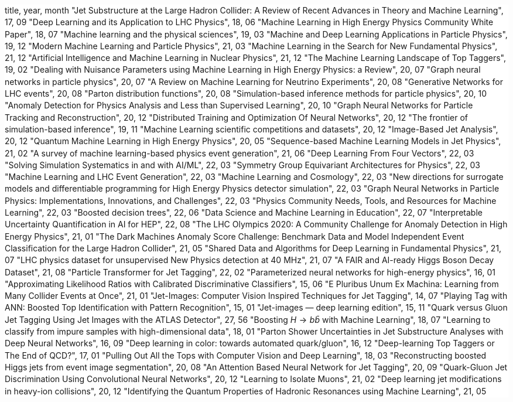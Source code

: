 title, year, month
"Jet Substructure at the Large Hadron Collider: A Review of Recent Advances in Theory and Machine Learning", 17, 09
"Deep Learning and its Application to LHC Physics", 18, 06
"Machine Learning in High Energy Physics Community White Paper", 18, 07
"Machine learning and the physical sciences", 19, 03
"Machine and Deep Learning Applications in Particle Physics", 19, 12
"Modern Machine Learning and Particle Physics", 21, 03
"Machine Learning in the Search for New Fundamental Physics", 21, 12
"Artificial Intelligence and Machine Learning in Nuclear Physics", 21, 12
"The Machine Learning Landscape of Top Taggers", 19, 02
"Dealing with Nuisance Parameters using Machine Learning in High Energy Physics: a Review", 20, 07
"Graph neural networks in particle physics", 20, 07
"A Review on Machine Learning for Neutrino Experiments", 20, 08
"Generative Networks for LHC events", 20, 08
"Parton distribution functions", 20, 08
"Simulation-based inference methods for particle physics", 20, 10
"Anomaly Detection for Physics Analysis and Less than Supervised Learning", 20, 10
"Graph Neural Networks for Particle Tracking and Reconstruction", 20, 12
"Distributed Training and Optimization Of Neural Networks", 20, 12
"The frontier of simulation-based inference", 19, 11
"Machine Learning scientific competitions and datasets", 20, 12
"Image-Based Jet Analysis", 20, 12
"Quantum Machine Learning in High Energy Physics", 20, 05
"Sequence-based Machine Learning Models in Jet Physics", 21, 02
"A survey of machine learning-based physics event generation", 21, 06
"Deep Learning From Four Vectors", 22, 03
"Solving Simulation Systematics in and with AI/ML", 22, 03
"Symmetry Group Equivariant Architectures for Physics", 22, 03
"Machine Learning and LHC Event Generation", 22, 03
"Machine Learning and Cosmology", 22, 03
"New directions for surrogate models and differentiable programming for High Energy Physics detector simulation", 22, 03
"Graph Neural Networks in Particle Physics: Implementations, Innovations, and Challenges", 22, 03
"Physics Community Needs, Tools, and Resources for Machine Learning", 22, 03
"Boosted decision trees", 22, 06
"Data Science and Machine Learning in Education", 22, 07
"Interpretable Uncertainty Quantification in AI for HEP", 22, 08
"The LHC Olympics 2020: A Community Challenge for Anomaly Detection in High Energy Physics", 21, 01
"The Dark Machines Anomaly Score Challenge: Benchmark Data and Model Independent Event Classification for the Large Hadron Collider", 21, 05
"Shared Data and Algorithms for Deep Learning in Fundamental Physics", 21, 07
"LHC physics dataset for unsupervised New Physics detection at 40 MHz", 21, 07
"A FAIR and AI-ready Higgs Boson Decay Dataset", 21, 08
"Particle Transformer for Jet Tagging", 22, 02
"Parameterized neural networks for high-energy physics", 16, 01
"Approximating Likelihood Ratios with Calibrated Discriminative  Classifiers", 15, 06
"E Pluribus Unum Ex Machina: Learning from Many Collider Events at Once", 21, 01
"Jet-Images: Computer Vision Inspired Techniques for Jet Tagging", 14, 07
"Playing Tag with ANN: Boosted Top Identification with Pattern Recognition", 15, 01
"Jet-images — deep learning edition", 15, 11
"Quark versus Gluon Jet Tagging Using Jet Images with the ATLAS Detector", 27, 56
"Boosting $H\to b\bar b$ with Machine Learning", 18, 07
"Learning to classify from impure samples with high-dimensional data", 18, 01
"Parton Shower Uncertainties in Jet Substructure Analyses with Deep Neural Networks", 16, 09
"Deep learning in color: towards automated quark/gluon", 16, 12
"Deep-learning Top Taggers or The End of QCD?", 17, 01
"Pulling Out All the Tops with Computer Vision and Deep Learning", 18, 03
"Reconstructing boosted Higgs jets from event image segmentation", 20, 08
"An Attention Based Neural Network for Jet Tagging", 20, 09
"Quark-Gluon Jet Discrimination Using Convolutional Neural Networks", 20, 12
"Learning to Isolate Muons", 21, 02
"Deep learning jet modifications in heavy-ion collisions", 20, 12
"Identifying the Quantum Properties of Hadronic Resonances using Machine Learning", 21, 05